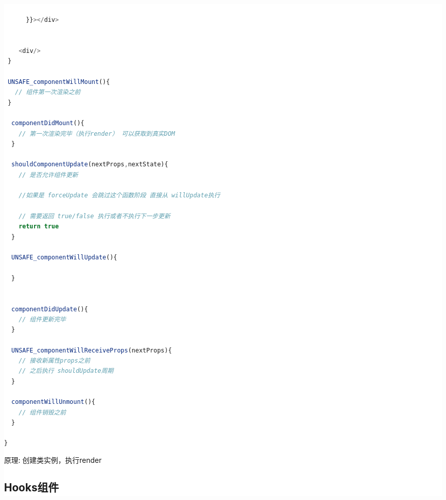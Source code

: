 ```js

      }}></div>
    
    
    <div/>
 }

 UNSAFE_componentWillMount(){
   // 组件第一次渲染之前
 }

  componentDidMount(){
    // 第一次渲染完毕（执行render） 可以获取到真实DOM
  }

  shouldComponentUpdate(nextProps,nextState){
    // 是否允许组件更新

    //如果是 forceUpdate 会跳过这个函数阶段 直接从 willUpdate执行

    // 需要返回 true/false 执行或者不执行下一步更新
    return true
  }

  UNSAFE_componentWillUpdate(){

  }


  componentDidUpdate(){
    // 组件更新完毕
  }

  UNSAFE_componentWillReceiveProps(nextProps){
    // 接收新属性props之前
    // 之后执行 shouldUpdate周期
  }

  componentWillUnmount(){
    // 组件销毁之前
  }

}

```

原理: 创建类实例，执行render


## Hooks组件
